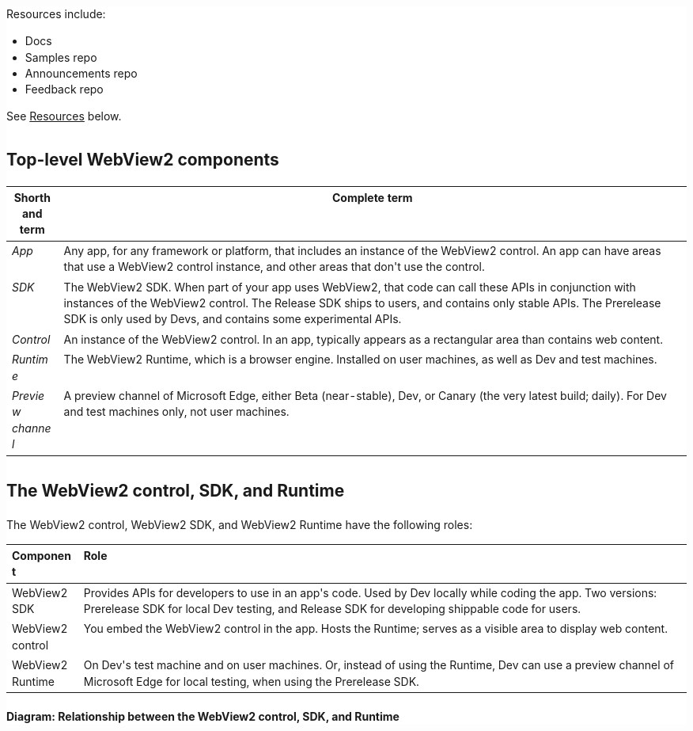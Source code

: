 Resources include:
*  Docs
*  Samples repo
*  Announcements repo
*  Feedback repo

See [Resources](#resources) below.



## Top-level WebView2 components

| Shorthand term | Complete term |
|---|---|
|  _App_ | Any app, for any framework or platform, that includes an instance of the WebView2 control.  An app can have areas that use a WebView2 control instance, and other areas that don't use the control. |
|  _SDK_ | The WebView2 SDK.  When part of your app uses WebView2, that code can call these APIs in conjunction with instances of the WebView2 control.  The Release SDK ships to users, and contains only stable APIs.  The Prerelease SDK is only used by Devs, and contains some experimental APIs. |
|  _Control_ | An instance of the WebView2 control.  In an app, typically appears as a rectangular area than contains web content. |
|  _Runtime_ | The WebView2 Runtime, which is a browser engine.  Installed on user machines, as well as Dev and test machines. |
|  _Preview channel_ | A preview channel of Microsoft Edge, either Beta (near-stable), Dev, or Canary (the very latest build; daily).  For Dev and test machines only, not user machines. |



## The WebView2 control, SDK, and Runtime

The WebView2 control, WebView2 SDK, and WebView2 Runtime have the following roles:

| Component | Role |
|:---|:---|
| WebView2 SDK | Provides APIs for developers to use in an app's code.  Used by Dev locally while coding the app.  Two versions: Prerelease SDK for local Dev testing, and Release SDK for developing shippable code for users. |
| WebView2 control | You embed the WebView2 control in the app.  Hosts the Runtime; serves as a visible area to display web content. |
| WebView2 Runtime | On Dev's test machine and on user machines.  Or, instead of using the Runtime, Dev can use a preview channel of Microsoft Edge for local testing, when using the Prerelease SDK. |



#### Diagram: Relationship between the WebView2 control, SDK, and Runtime
